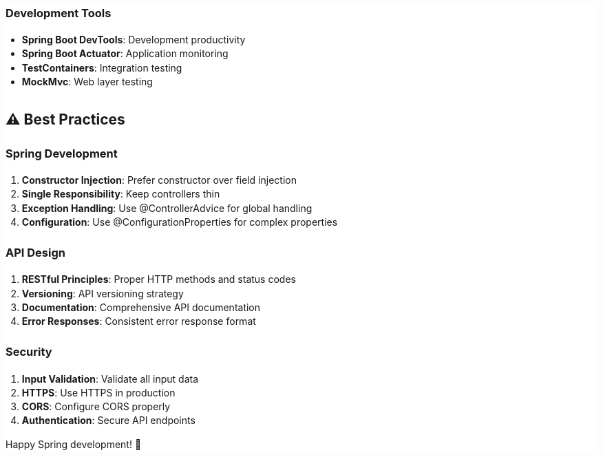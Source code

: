 ### Development Tools
- **Spring Boot DevTools**: Development productivity
- **Spring Boot Actuator**: Application monitoring
- **TestContainers**: Integration testing
- **MockMvc**: Web layer testing

## ⚠️ Best Practices

### Spring Development
1. **Constructor Injection**: Prefer constructor over field injection
2. **Single Responsibility**: Keep controllers thin
3. **Exception Handling**: Use @ControllerAdvice for global handling
4. **Configuration**: Use @ConfigurationProperties for complex properties

### API Design
1. **RESTful Principles**: Proper HTTP methods and status codes
2. **Versioning**: API versioning strategy
3. **Documentation**: Comprehensive API documentation
4. **Error Responses**: Consistent error response format

### Security
1. **Input Validation**: Validate all input data
2. **HTTPS**: Use HTTPS in production
3. **CORS**: Configure CORS properly
4. **Authentication**: Secure API endpoints

Happy Spring development! 🌱
